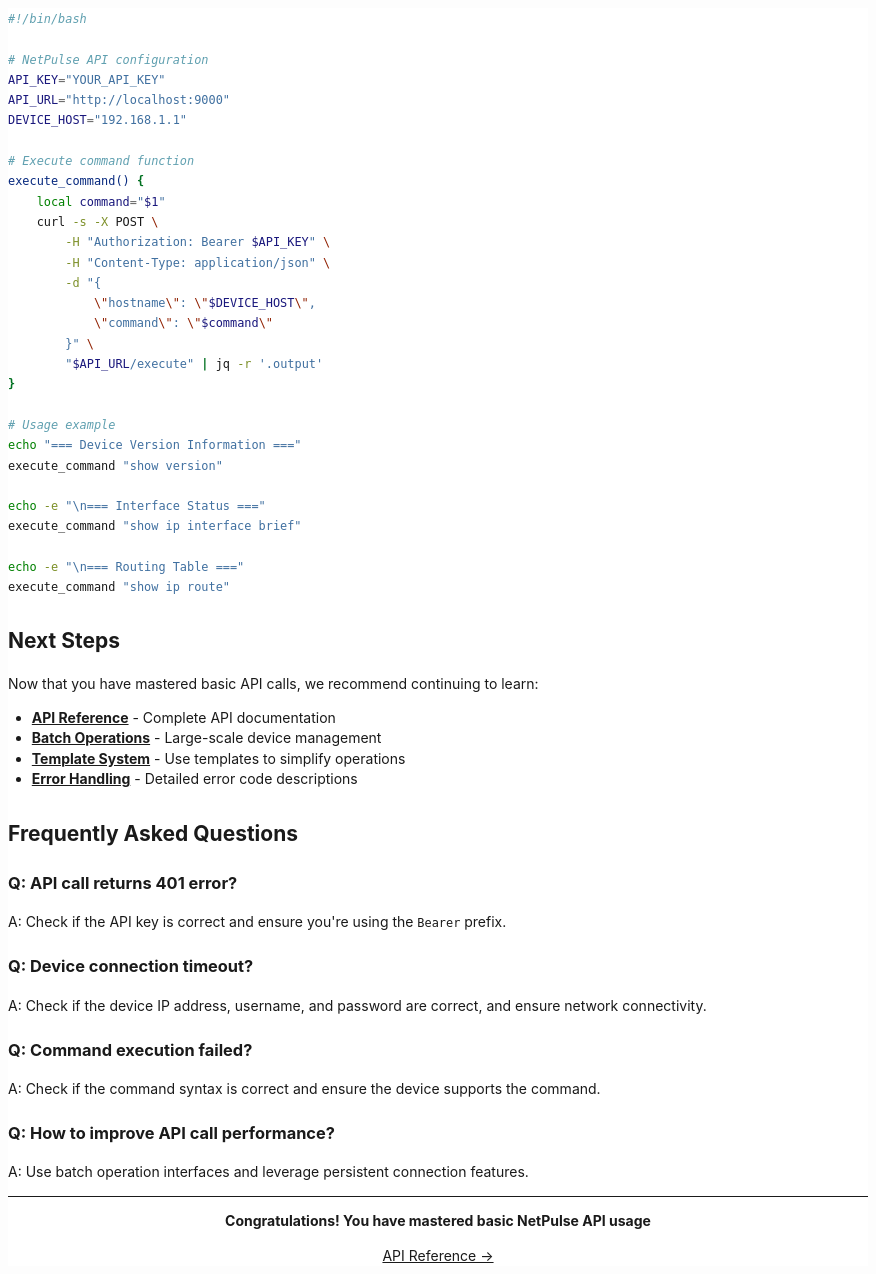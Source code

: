 ```bash
#!/bin/bash

# NetPulse API configuration
API_KEY="YOUR_API_KEY"
API_URL="http://localhost:9000"
DEVICE_HOST="192.168.1.1"

# Execute command function
execute_command() {
    local command="$1"
    curl -s -X POST \
        -H "Authorization: Bearer $API_KEY" \
        -H "Content-Type: application/json" \
        -d "{
            \"hostname\": \"$DEVICE_HOST\",
            \"command\": \"$command\"
        }" \
        "$API_URL/execute" | jq -r '.output'
}

# Usage example
echo "=== Device Version Information ==="
execute_command "show version"

echo -e "\n=== Interface Status ==="
execute_command "show ip interface brief"

echo -e "\n=== Routing Table ==="
execute_command "show ip route"
```

## Next Steps

Now that you have mastered basic API calls, we recommend continuing to learn:

- **[API Reference](../guides/api.md)** - Complete API documentation
- **[Batch Operations](../advanced/batch-operations.md)** - Large-scale device management
- **[Template System](../advanced/templates.md)** - Use templates to simplify operations
- **[Error Handling](../reference/error-codes.md)** - Detailed error code descriptions

## Frequently Asked Questions

### Q: API call returns 401 error?
A: Check if the API key is correct and ensure you're using the `Bearer` prefix.

### Q: Device connection timeout?
A: Check if the device IP address, username, and password are correct, and ensure network connectivity.

### Q: Command execution failed?
A: Check if the command syntax is correct and ensure the device supports the command.

### Q: How to improve API call performance?
A: Use batch operation interfaces and leverage persistent connection features.

---

<div align="center">

**Congratulations! You have mastered basic NetPulse API usage**

[API Reference →](../guides/api.md)

</div> 